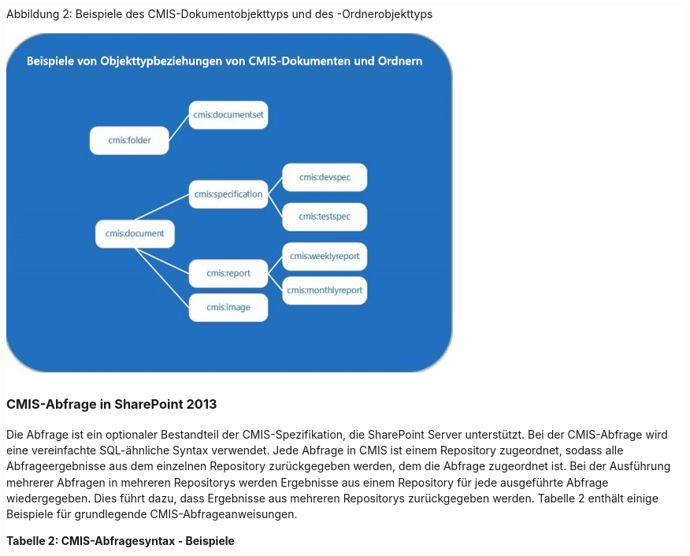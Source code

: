     
    
Abbildung 2: Beispiele des CMIS-Dokumentobjekttyps und des -Ordnerobjekttyps
  
    
    

  
    
    
![Beispiele für CMIS-Objekttypen in SharePoint 2013](images/SP15_CMISObjectTypeExamples.png)
  
    
    

  
    
    

  
    
    

### CMIS-Abfrage in SharePoint 2013

Die Abfrage ist ein optionaler Bestandteil der CMIS-Spezifikation, die SharePoint Server unterstützt. Bei der CMIS-Abfrage wird eine vereinfachte SQL-ähnliche Syntax verwendet. Jede Abfrage in CMIS ist einem Repository zugeordnet, sodass alle Abfrageergebnisse aus dem einzelnen Repository zurückgegeben werden, dem die Abfrage zugeordnet ist. Bei der Ausführung mehrerer Abfragen in mehreren Repositorys werden Ergebnisse aus einem Repository für jede ausgeführte Abfrage wiedergegeben. Dies führt dazu, dass Ergebnisse aus mehreren Repositorys zurückgegeben werden. Tabelle 2 enthält einige Beispiele für grundlegende CMIS-Abfrageanweisungen.
  
    
    

  
    
    

**Tabelle 2: CMIS-Abfragesyntax - Beispiele**
